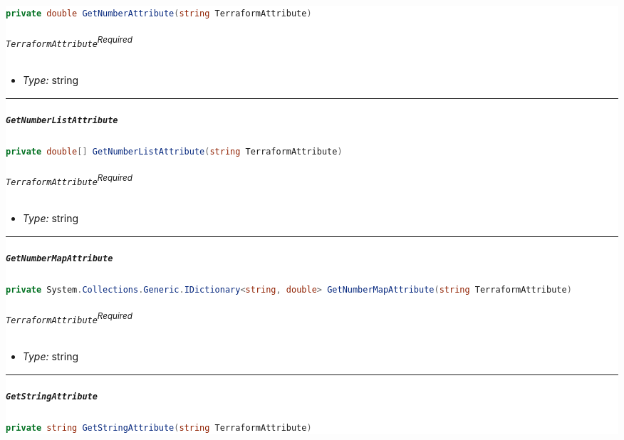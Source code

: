 ```csharp
private double GetNumberAttribute(string TerraformAttribute)
```

###### `TerraformAttribute`<sup>Required</sup> <a name="TerraformAttribute" id="@cdktf/provider-digitalocean.dataDigitaloceanKubernetesVersions.DataDigitaloceanKubernetesVersions.getNumberAttribute.parameter.terraformAttribute"></a>

- *Type:* string

---

##### `GetNumberListAttribute` <a name="GetNumberListAttribute" id="@cdktf/provider-digitalocean.dataDigitaloceanKubernetesVersions.DataDigitaloceanKubernetesVersions.getNumberListAttribute"></a>

```csharp
private double[] GetNumberListAttribute(string TerraformAttribute)
```

###### `TerraformAttribute`<sup>Required</sup> <a name="TerraformAttribute" id="@cdktf/provider-digitalocean.dataDigitaloceanKubernetesVersions.DataDigitaloceanKubernetesVersions.getNumberListAttribute.parameter.terraformAttribute"></a>

- *Type:* string

---

##### `GetNumberMapAttribute` <a name="GetNumberMapAttribute" id="@cdktf/provider-digitalocean.dataDigitaloceanKubernetesVersions.DataDigitaloceanKubernetesVersions.getNumberMapAttribute"></a>

```csharp
private System.Collections.Generic.IDictionary<string, double> GetNumberMapAttribute(string TerraformAttribute)
```

###### `TerraformAttribute`<sup>Required</sup> <a name="TerraformAttribute" id="@cdktf/provider-digitalocean.dataDigitaloceanKubernetesVersions.DataDigitaloceanKubernetesVersions.getNumberMapAttribute.parameter.terraformAttribute"></a>

- *Type:* string

---

##### `GetStringAttribute` <a name="GetStringAttribute" id="@cdktf/provider-digitalocean.dataDigitaloceanKubernetesVersions.DataDigitaloceanKubernetesVersions.getStringAttribute"></a>

```csharp
private string GetStringAttribute(string TerraformAttribute)
```

